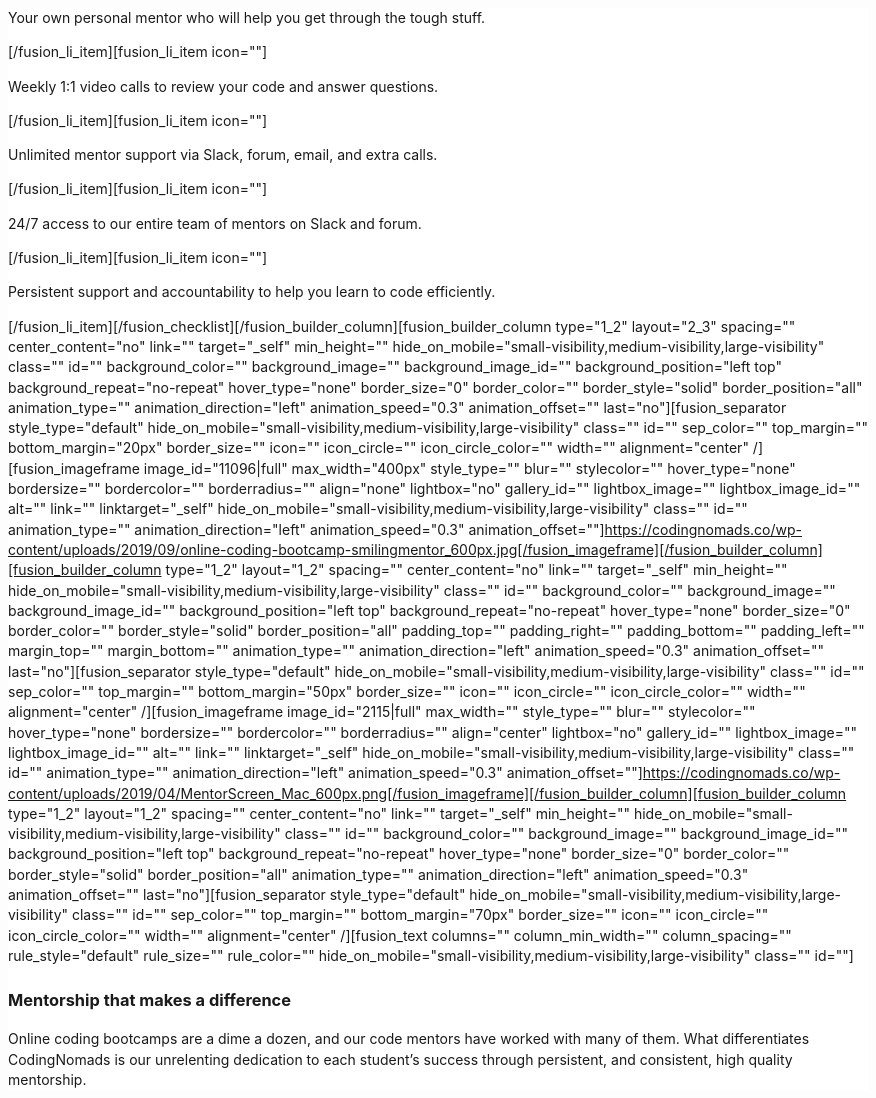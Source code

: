 Your own personal mentor who will help you get through the tough stuff.

[/fusion_li_item][fusion_li_item icon=""]

Weekly 1:1 video calls to review your code and answer questions.

[/fusion_li_item][fusion_li_item icon=""]

Unlimited mentor support via Slack, forum, email, and extra calls.

[/fusion_li_item][fusion_li_item icon=""]

24/7 access to our entire team of mentors on Slack and forum.

[/fusion_li_item][fusion_li_item icon=""]

Persistent support and accountability to help you learn to code efficiently.

[/fusion_li_item][/fusion_checklist][/fusion_builder_column][fusion_builder_column type="1_2" layout="2_3" spacing="" center_content="no" link="" target="_self" min_height="" hide_on_mobile="small-visibility,medium-visibility,large-visibility" class="" id="" background_color="" background_image="" background_image_id="" background_position="left top" background_repeat="no-repeat" hover_type="none" border_size="0" border_color="" border_style="solid" border_position="all" animation_type="" animation_direction="left" animation_speed="0.3" animation_offset="" last="no"][fusion_separator style_type="default" hide_on_mobile="small-visibility,medium-visibility,large-visibility" class="" id="" sep_color="" top_margin="" bottom_margin="20px" border_size="" icon="" icon_circle="" icon_circle_color="" width="" alignment="center" /][fusion_imageframe image_id="11096|full" max_width="400px" style_type="" blur="" stylecolor="" hover_type="none" bordersize="" bordercolor="" borderradius="" align="none" lightbox="no" gallery_id="" lightbox_image="" lightbox_image_id="" alt="" link="" linktarget="_self" hide_on_mobile="small-visibility,medium-visibility,large-visibility" class="" id="" animation_type="" animation_direction="left" animation_speed="0.3" animation_offset=""]https://codingnomads.co/wp-content/uploads/2019/09/online-coding-bootcamp-smilingmentor_600px.jpg[/fusion_imageframe][/fusion_builder_column][fusion_builder_column type="1_2" layout="1_2" spacing="" center_content="no" link="" target="_self" min_height="" hide_on_mobile="small-visibility,medium-visibility,large-visibility" class="" id="" background_color="" background_image="" background_image_id="" background_position="left top" background_repeat="no-repeat" hover_type="none" border_size="0" border_color="" border_style="solid" border_position="all" padding_top="" padding_right="" padding_bottom="" padding_left="" margin_top="" margin_bottom="" animation_type="" animation_direction="left" animation_speed="0.3" animation_offset="" last="no"][fusion_separator style_type="default" hide_on_mobile="small-visibility,medium-visibility,large-visibility" class="" id="" sep_color="" top_margin="" bottom_margin="50px" border_size="" icon="" icon_circle="" icon_circle_color="" width="" alignment="center" /][fusion_imageframe image_id="2115|full" max_width="" style_type="" blur="" stylecolor="" hover_type="none" bordersize="" bordercolor="" borderradius="" align="center" lightbox="no" gallery_id="" lightbox_image="" lightbox_image_id="" alt="" link="" linktarget="_self" hide_on_mobile="small-visibility,medium-visibility,large-visibility" class="" id="" animation_type="" animation_direction="left" animation_speed="0.3" animation_offset=""]https://codingnomads.co/wp-content/uploads/2019/04/MentorScreen_Mac_600px.png[/fusion_imageframe][/fusion_builder_column][fusion_builder_column type="1_2" layout="1_2" spacing="" center_content="no" link="" target="_self" min_height="" hide_on_mobile="small-visibility,medium-visibility,large-visibility" class="" id="" background_color="" background_image="" background_image_id="" background_position="left top" background_repeat="no-repeat" hover_type="none" border_size="0" border_color="" border_style="solid" border_position="all" animation_type="" animation_direction="left" animation_speed="0.3" animation_offset="" last="no"][fusion_separator style_type="default" hide_on_mobile="small-visibility,medium-visibility,large-visibility" class="" id="" sep_color="" top_margin="" bottom_margin="70px" border_size="" icon="" icon_circle="" icon_circle_color="" width="" alignment="center" /][fusion_text columns="" column_min_width="" column_spacing="" rule_style="default" rule_size="" rule_color="" hide_on_mobile="small-visibility,medium-visibility,large-visibility" class="" id=""]
<h3>Mentorship that makes a difference</h3>
Online coding bootcamps are a dime a dozen, and our code mentors have worked with many of them. What differentiates CodingNomads is our unrelenting dedication to each student’s success through persistent, and consistent, high quality mentorship.
